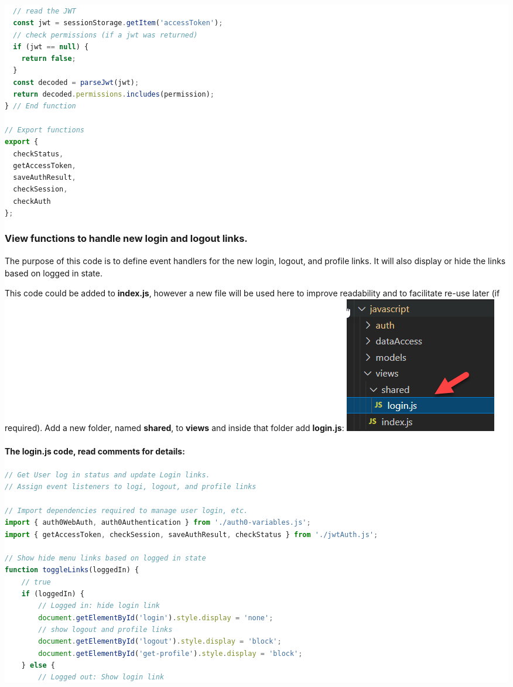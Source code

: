 ```javascript
  // read the JWT
  const jwt = sessionStorage.getItem('accessToken');
  // check permissions (if a jwt was returned)
  if (jwt == null) {
    return false;
  }
  const decoded = parseJwt(jwt);
  return decoded.permissions.includes(permission);
} // End function

// Export functions
export {
  checkStatus,
  getAccessToken,
  saveAuthResult,
  checkSession,
  checkAuth
};
```

### 

### View functions to handle new login and logout links.

The purpose of this code is to define event handlers for the new login, logout, and profile links. It will also display or hide the links based on logged in state.

This code could be added to **index.js**, however a new file will be used here to improve readability and to facilitate re-use later (if required). Add a new folder, named **shared**, to **views** and inside that folder add **login.js**:
![](media/db6b7808d1d6bb3293499f3aa32041d1.png)

#### The **login.js** code, read comments for details:

```javascript
// Get User log in status and update Login links.
// Assign event listeners to logi, logout, and profile links

// Import dependencies required to manage user login, etc.
import { auth0WebAuth, auth0Authentication } from './auth0-variables.js';
import { getAccessToken, checkSession, saveAuthResult, checkStatus } from './jwtAuth.js';

// Show hide menu links based on logged in state
function toggleLinks(loggedIn) {
    // true
    if (loggedIn) {
        // Logged in: hide login link
        document.getElementById('login').style.display = 'none';
        // show logout and profile links
        document.getElementById('logout').style.display = 'block';
        document.getElementById('get-profile').style.display = 'block';
    } else {
        // Logged out: Show login link
```